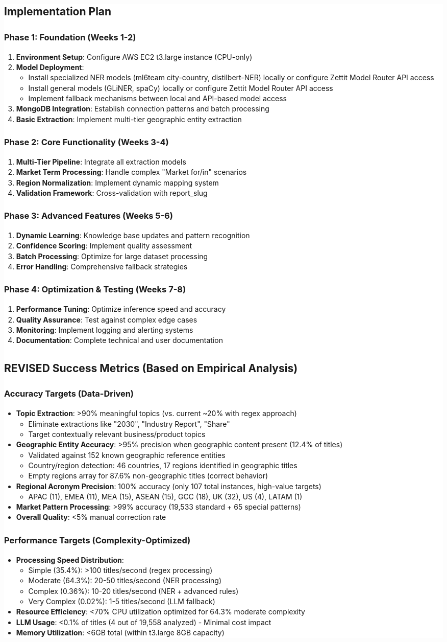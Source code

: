 ## Implementation Plan

### Phase 1: Foundation (Weeks 1-2)
1. **Environment Setup**: Configure AWS EC2 t3.large instance (CPU-only)
2. **Model Deployment**: 
   - Install specialized NER models (ml6team city-country, distilbert-NER) locally or configure Zettit Model Router API access
   - Install general models (GLiNER, spaCy) locally or configure Zettit Model Router API access
   - Implement fallback mechanisms between local and API-based model access
3. **MongoDB Integration**: Establish connection patterns and batch processing
4. **Basic Extraction**: Implement multi-tier geographic entity extraction

### Phase 2: Core Functionality (Weeks 3-4) 
1. **Multi-Tier Pipeline**: Integrate all extraction models
2. **Market Term Processing**: Handle complex "Market for/in" scenarios
3. **Region Normalization**: Implement dynamic mapping system
4. **Validation Framework**: Cross-validation with report_slug

### Phase 3: Advanced Features (Weeks 5-6)
1. **Dynamic Learning**: Knowledge base updates and pattern recognition
2. **Confidence Scoring**: Implement quality assessment
3. **Batch Processing**: Optimize for large dataset processing
4. **Error Handling**: Comprehensive fallback strategies

### Phase 4: Optimization & Testing (Weeks 7-8)
1. **Performance Tuning**: Optimize inference speed and accuracy
2. **Quality Assurance**: Test against complex edge cases
3. **Monitoring**: Implement logging and alerting systems
4. **Documentation**: Complete technical and user documentation

## REVISED Success Metrics (Based on Empirical Analysis)

### Accuracy Targets (Data-Driven)
- **Topic Extraction**: >90% meaningful topics (vs. current ~20% with regex approach)
  - Eliminate extractions like "2030", "Industry Report", "Share"
  - Target contextually relevant business/product topics
- **Geographic Entity Accuracy**: >95% precision when geographic content present (12.4% of titles)
  - Validated against 152 known geographic reference entities
  - Country/region detection: 46 countries, 17 regions identified in geographic titles
  - Empty regions array for 87.6% non-geographic titles (correct behavior)
- **Regional Acronym Precision**: 100% accuracy (only 107 total instances, high-value targets)
  - APAC (11), EMEA (11), MEA (15), ASEAN (15), GCC (18), UK (32), US (4), LATAM (1)
- **Market Pattern Processing**: >99% accuracy (19,533 standard + 65 special patterns)
- **Overall Quality**: <5% manual correction rate

### Performance Targets (Complexity-Optimized)
- **Processing Speed Distribution**:
  - Simple (35.4%): >100 titles/second (regex processing)
  - Moderate (64.3%): 20-50 titles/second (NER processing)
  - Complex (0.36%): 10-20 titles/second (NER + advanced rules)
  - Very Complex (0.02%): 1-5 titles/second (LLM fallback)
- **Resource Efficiency**: <70% CPU utilization optimized for 64.3% moderate complexity
- **LLM Usage**: <0.1% of titles (4 out of 19,558 analyzed) - Minimal cost impact
- **Memory Utilization**: <6GB total (within t3.large 8GB capacity)
